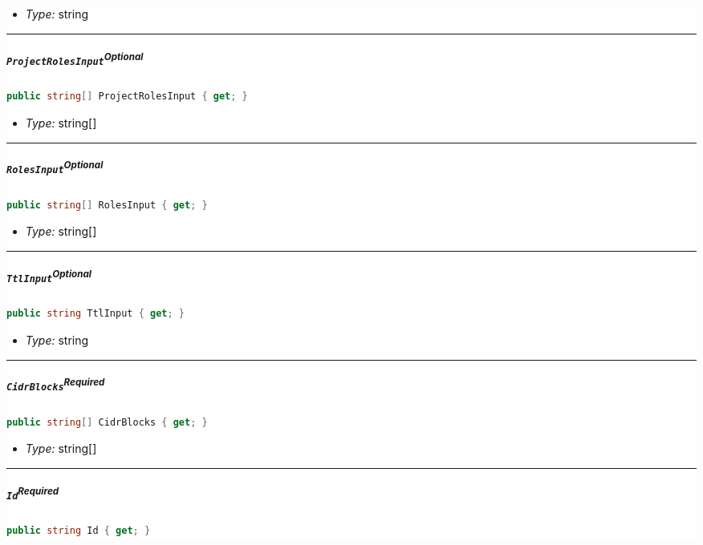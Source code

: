 - *Type:* string

---

##### `ProjectRolesInput`<sup>Optional</sup> <a name="ProjectRolesInput" id="@cdktf/provider-vault.mongodbatlasSecretRole.MongodbatlasSecretRole.property.projectRolesInput"></a>

```csharp
public string[] ProjectRolesInput { get; }
```

- *Type:* string[]

---

##### `RolesInput`<sup>Optional</sup> <a name="RolesInput" id="@cdktf/provider-vault.mongodbatlasSecretRole.MongodbatlasSecretRole.property.rolesInput"></a>

```csharp
public string[] RolesInput { get; }
```

- *Type:* string[]

---

##### `TtlInput`<sup>Optional</sup> <a name="TtlInput" id="@cdktf/provider-vault.mongodbatlasSecretRole.MongodbatlasSecretRole.property.ttlInput"></a>

```csharp
public string TtlInput { get; }
```

- *Type:* string

---

##### `CidrBlocks`<sup>Required</sup> <a name="CidrBlocks" id="@cdktf/provider-vault.mongodbatlasSecretRole.MongodbatlasSecretRole.property.cidrBlocks"></a>

```csharp
public string[] CidrBlocks { get; }
```

- *Type:* string[]

---

##### `Id`<sup>Required</sup> <a name="Id" id="@cdktf/provider-vault.mongodbatlasSecretRole.MongodbatlasSecretRole.property.id"></a>

```csharp
public string Id { get; }
```
